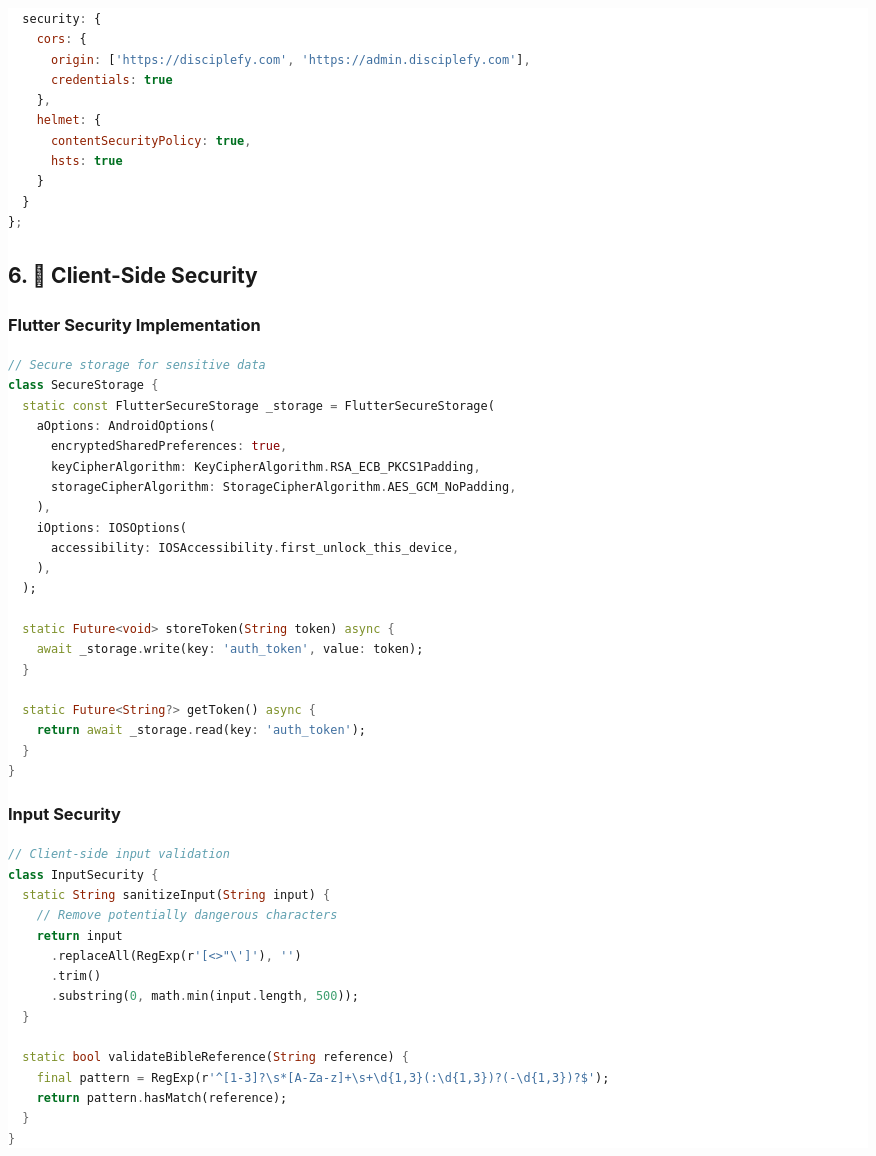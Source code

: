 ```javascript
  security: {
    cors: {
      origin: ['https://disciplefy.com', 'https://admin.disciplefy.com'],
      credentials: true
    },
    helmet: {
      contentSecurityPolicy: true,
      hsts: true
    }
  }
};
```

## **6. 📱 Client-Side Security**

### **Flutter Security Implementation**
```dart
// Secure storage for sensitive data
class SecureStorage {
  static const FlutterSecureStorage _storage = FlutterSecureStorage(
    aOptions: AndroidOptions(
      encryptedSharedPreferences: true,
      keyCipherAlgorithm: KeyCipherAlgorithm.RSA_ECB_PKCS1Padding,
      storageCipherAlgorithm: StorageCipherAlgorithm.AES_GCM_NoPadding,
    ),
    iOptions: IOSOptions(
      accessibility: IOSAccessibility.first_unlock_this_device,
    ),
  );
  
  static Future<void> storeToken(String token) async {
    await _storage.write(key: 'auth_token', value: token);
  }
  
  static Future<String?> getToken() async {
    return await _storage.read(key: 'auth_token');
  }
}
```

### **Input Security**
```dart
// Client-side input validation
class InputSecurity {
  static String sanitizeInput(String input) {
    // Remove potentially dangerous characters
    return input
      .replaceAll(RegExp(r'[<>"\']'), '')
      .trim()
      .substring(0, math.min(input.length, 500));
  }
  
  static bool validateBibleReference(String reference) {
    final pattern = RegExp(r'^[1-3]?\s*[A-Za-z]+\s+\d{1,3}(:\d{1,3})?(-\d{1,3})?$');
    return pattern.hasMatch(reference);
  }
}
```
